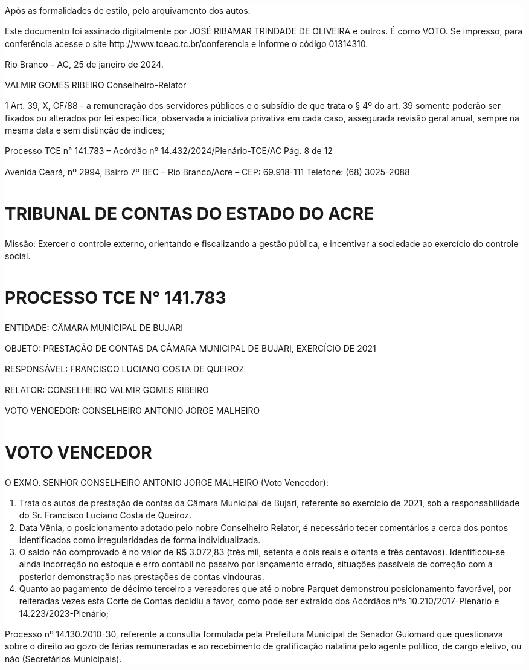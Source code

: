Após as formalidades de estilo, pelo arquivamento dos autos.

Este documento foi assinado digitalmente por JOSÉ RIBAMAR TRINDADE DE OLIVEIRA e outros. É como VOTO. Se impresso, para conferência acesse o site http://www.tceac.tc.br/conferencia e informe o código 01314310.

Rio Branco – AC, 25 de janeiro de 2024.

VALMIR GOMES RIBEIRO
Conselheiro-Relator

1 Art. 39, X, CF/88 - a remuneração dos servidores públicos e o subsídio de que trata o § 4º do art. 39 somente poderão ser fixados ou alterados por lei específica, observada a iniciativa privativa em cada caso, assegurada revisão geral anual, sempre na mesma data e sem distinção de índices;

Processo TCE n° 141.783 – Acórdão nº 14.432/2024/Plenário-TCE/AC Pág. 8 de 12

Avenida Ceará, nº 2994, Bairro 7º BEC – Rio Branco/Acre – CEP: 69.918-111
Telefone: (68) 3025-2088

# TRIBUNAL DE CONTAS DO ESTADO DO ACRE

Missão: Exercer o controle externo, orientando e fiscalizando a gestão pública, e incentivar a sociedade ao exercício do controle social.

# PROCESSO TCE N° 141.783

ENTIDADE: CÂMARA MUNICIPAL DE BUJARI

OBJETO: PRESTAÇÃO DE CONTAS DA CÂMARA MUNICIPAL DE BUJARI, EXERCÍCIO DE 2021

RESPONSÁVEL: FRANCISCO LUCIANO COSTA DE QUEIROZ

RELATOR: CONSELHEIRO VALMIR GOMES RIBEIRO

VOTO VENCEDOR: CONSELHEIRO ANTONIO JORGE MALHEIRO

# VOTO VENCEDOR

O EXMO. SENHOR CONSELHEIRO ANTONIO JORGE MALHEIRO (Voto Vencedor):

1. Trata os autos de prestação de contas da Câmara Municipal de Bujari, referente ao exercício de 2021, sob a responsabilidade do Sr. Francisco Luciano Costa de Queiroz.
2. Data Vênia, o posicionamento adotado pelo nobre Conselheiro Relator, é necessário tecer comentários a cerca dos pontos identificados como irregularidades de forma individualizada.
3. O saldo não comprovado é no valor de R$ 3.072,83 (três mil, setenta e dois reais e oitenta e três centavos). Identificou-se ainda incorreção no estoque e erro contábil no passivo por lançamento errado, situações passíveis de correção com a posterior demonstração nas prestações de contas vindouras.
4. Quanto ao pagamento de décimo terceiro a vereadores que até o nobre Parquet demonstrou posicionamento favorável, por reiteradas vezes esta Corte de Contas decidiu a favor, como pode ser extraído dos Acórdãos nºs 10.210/2017-Plenário e 14.223/2023-Plenário;

Processo nº 14.130.2010-30, referente a consulta formulada pela Prefeitura Municipal de Senador Guiomard que questionava sobre o direito ao gozo de férias remuneradas e ao recebimento de gratificação natalina pelo agente político, de cargo eletivo, ou não (Secretários Municipais).
